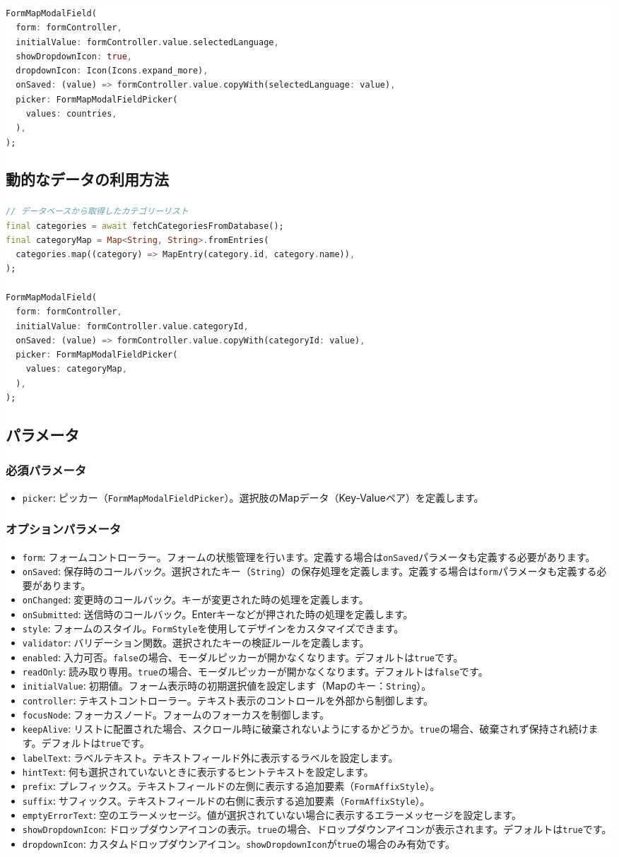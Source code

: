 ```dart
FormMapModalField(
  form: formController,
  initialValue: formController.value.selectedLanguage,
  showDropdownIcon: true,
  dropdownIcon: Icon(Icons.expand_more),
  onSaved: (value) => formController.value.copyWith(selectedLanguage: value),
  picker: FormMapModalFieldPicker(
    values: countries,
  ),
);
```

## 動的なデータの利用方法

```dart
// データベースから取得したカテゴリーリスト
final categories = await fetchCategoriesFromDatabase();
final categoryMap = Map<String, String>.fromEntries(
  categories.map((category) => MapEntry(category.id, category.name)),
);

FormMapModalField(
  form: formController,
  initialValue: formController.value.categoryId,
  onSaved: (value) => formController.value.copyWith(categoryId: value),
  picker: FormMapModalFieldPicker(
    values: categoryMap,
  ),
);
```

## パラメータ

### 必須パラメータ
- `picker`: ピッカー（`FormMapModalFieldPicker`）。選択肢のMapデータ（Key-Valueペア）を定義します。

### オプションパラメータ
- `form`: フォームコントローラー。フォームの状態管理を行います。定義する場合は`onSaved`パラメータも定義する必要があります。
- `onSaved`: 保存時のコールバック。選択されたキー（`String`）の保存処理を定義します。定義する場合は`form`パラメータも定義する必要があります。
- `onChanged`: 変更時のコールバック。キーが変更された時の処理を定義します。
- `onSubmitted`: 送信時のコールバック。Enterキーなどが押された時の処理を定義します。
- `style`: フォームのスタイル。`FormStyle`を使用してデザインをカスタマイズできます。
- `validator`: バリデーション関数。選択されたキーの検証ルールを定義します。
- `enabled`: 入力可否。`false`の場合、モーダルピッカーが開かなくなります。デフォルトは`true`です。
- `readOnly`: 読み取り専用。`true`の場合、モーダルピッカーが開かなくなります。デフォルトは`false`です。
- `initialValue`: 初期値。フォーム表示時の初期選択値を設定します（Mapのキー：`String`）。
- `controller`: テキストコントローラー。テキスト表示のコントロールを外部から制御します。
- `focusNode`: フォーカスノード。フォームのフォーカスを制御します。
- `keepAlive`: リストに配置された場合、スクロール時に破棄されないようにするかどうか。`true`の場合、破棄されず保持され続けます。デフォルトは`true`です。
- `labelText`: ラベルテキスト。テキストフィールド外に表示するラベルを設定します。
- `hintText`: 何も選択されていないときに表示するヒントテキストを設定します。
- `prefix`: プレフィックス。テキストフィールドの左側に表示する追加要素（`FormAffixStyle`）。
- `suffix`: サフィックス。テキストフィールドの右側に表示する追加要素（`FormAffixStyle`）。
- `emptyErrorText`: 空のエラーメッセージ。値が選択されていない場合に表示するエラーメッセージを設定します。
- `showDropdownIcon`: ドロップダウンアイコンの表示。`true`の場合、ドロップダウンアイコンが表示されます。デフォルトは`true`です。
- `dropdownIcon`: カスタムドロップダウンアイコン。`showDropdownIcon`が`true`の場合のみ有効です。
